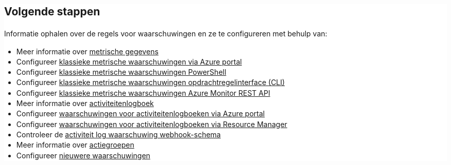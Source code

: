 ## <a name="next-steps"></a>Volgende stappen
Informatie ophalen over de regels voor waarschuwingen en ze te configureren met behulp van:

* Meer informatie over [metrische gegevens](../../azure-monitor/platform/data-collection.md)
* Configureer [klassieke metrische waarschuwingen via Azure portal](alerts-classic-portal.md)
* Configureer [klassieke metrische waarschuwingen PowerShell](alerts-classic-portal.md)
* Configureer [klassieke metrische waarschuwingen opdrachtregelinterface (CLI)](alerts-classic-portal.md)
* Configureer [klassieke metrische waarschuwingen Azure Monitor REST API](https://msdn.microsoft.com/library/azure/dn931945.aspx)
* Meer informatie over [activiteitenlogboek](../../azure-monitor/platform/activity-logs-overview.md)
* Configureer [waarschuwingen voor activiteitenlogboeken via Azure portal](../../azure-monitor/platform/activity-log-alerts.md)
* Configureer [waarschuwingen voor activiteitenlogboeken via Resource Manager](alerts-activity-log.md)
* Controleer de [activiteit log waarschuwing webhook-schema](../../azure-monitor/platform/activity-log-alerts-webhook.md)
* Meer informatie over [actiegroepen](../../azure-monitor/platform/action-groups.md)
* Configureer [nieuwere waarschuwingen](../../azure-monitor/platform/alerts-metric.md)
